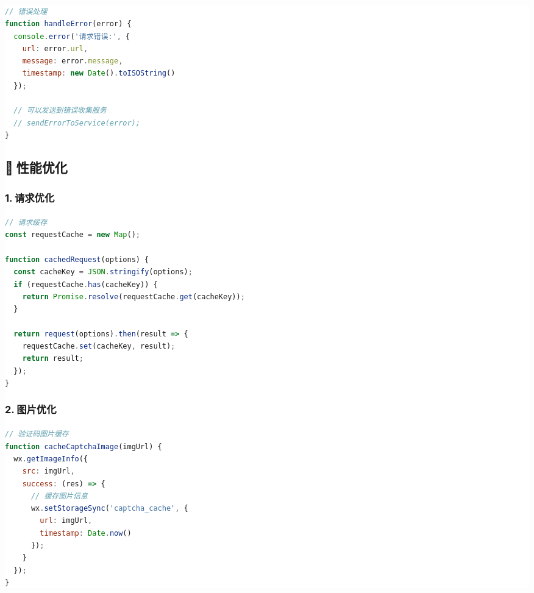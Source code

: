 ```javascript
// 错误处理
function handleError(error) {
  console.error('请求错误:', {
    url: error.url,
    message: error.message,
    timestamp: new Date().toISOString()
  });
  
  // 可以发送到错误收集服务
  // sendErrorToService(error);
}
```

## 🎯 性能优化

### 1. 请求优化

```javascript
// 请求缓存
const requestCache = new Map();

function cachedRequest(options) {
  const cacheKey = JSON.stringify(options);
  if (requestCache.has(cacheKey)) {
    return Promise.resolve(requestCache.get(cacheKey));
  }
  
  return request(options).then(result => {
    requestCache.set(cacheKey, result);
    return result;
  });
}
```

### 2. 图片优化

```javascript
// 验证码图片缓存
function cacheCaptchaImage(imgUrl) {
  wx.getImageInfo({
    src: imgUrl,
    success: (res) => {
      // 缓存图片信息
      wx.setStorageSync('captcha_cache', {
        url: imgUrl,
        timestamp: Date.now()
      });
    }
  });
}
```
